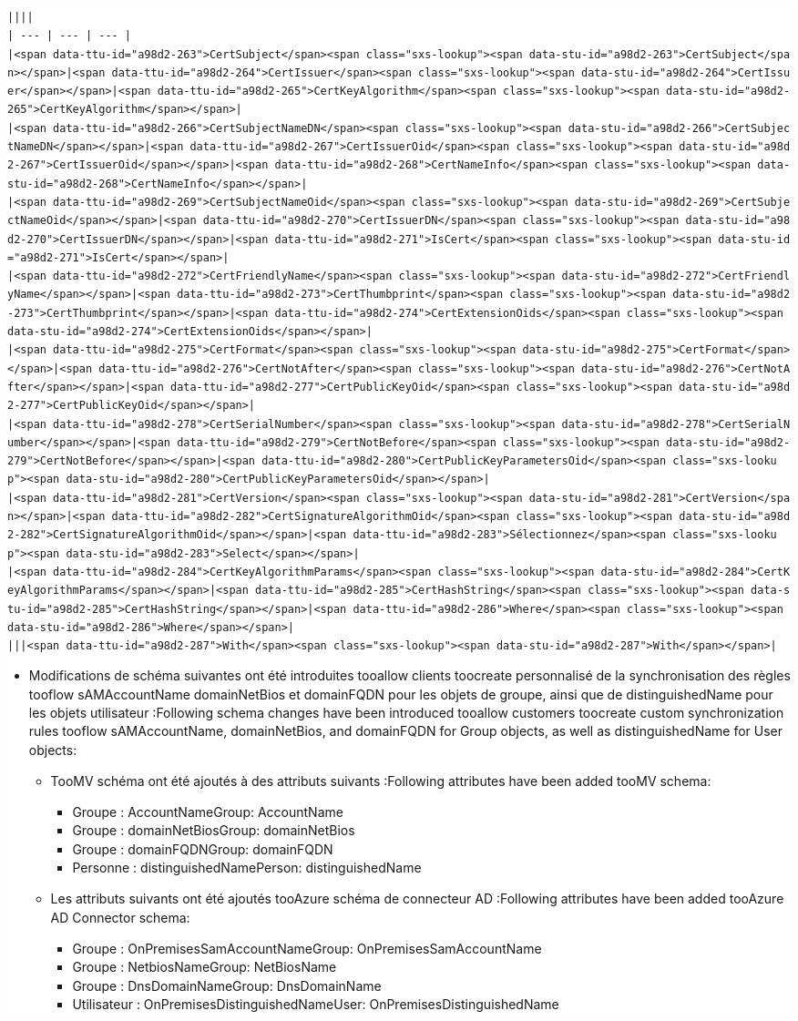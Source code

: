     ||||
    | --- | --- | --- |
    |<span data-ttu-id="a98d2-263">CertSubject</span><span class="sxs-lookup"><span data-stu-id="a98d2-263">CertSubject</span></span>|<span data-ttu-id="a98d2-264">CertIssuer</span><span class="sxs-lookup"><span data-stu-id="a98d2-264">CertIssuer</span></span>|<span data-ttu-id="a98d2-265">CertKeyAlgorithm</span><span class="sxs-lookup"><span data-stu-id="a98d2-265">CertKeyAlgorithm</span></span>|
    |<span data-ttu-id="a98d2-266">CertSubjectNameDN</span><span class="sxs-lookup"><span data-stu-id="a98d2-266">CertSubjectNameDN</span></span>|<span data-ttu-id="a98d2-267">CertIssuerOid</span><span class="sxs-lookup"><span data-stu-id="a98d2-267">CertIssuerOid</span></span>|<span data-ttu-id="a98d2-268">CertNameInfo</span><span class="sxs-lookup"><span data-stu-id="a98d2-268">CertNameInfo</span></span>|
    |<span data-ttu-id="a98d2-269">CertSubjectNameOid</span><span class="sxs-lookup"><span data-stu-id="a98d2-269">CertSubjectNameOid</span></span>|<span data-ttu-id="a98d2-270">CertIssuerDN</span><span class="sxs-lookup"><span data-stu-id="a98d2-270">CertIssuerDN</span></span>|<span data-ttu-id="a98d2-271">IsCert</span><span class="sxs-lookup"><span data-stu-id="a98d2-271">IsCert</span></span>|
    |<span data-ttu-id="a98d2-272">CertFriendlyName</span><span class="sxs-lookup"><span data-stu-id="a98d2-272">CertFriendlyName</span></span>|<span data-ttu-id="a98d2-273">CertThumbprint</span><span class="sxs-lookup"><span data-stu-id="a98d2-273">CertThumbprint</span></span>|<span data-ttu-id="a98d2-274">CertExtensionOids</span><span class="sxs-lookup"><span data-stu-id="a98d2-274">CertExtensionOids</span></span>|
    |<span data-ttu-id="a98d2-275">CertFormat</span><span class="sxs-lookup"><span data-stu-id="a98d2-275">CertFormat</span></span>|<span data-ttu-id="a98d2-276">CertNotAfter</span><span class="sxs-lookup"><span data-stu-id="a98d2-276">CertNotAfter</span></span>|<span data-ttu-id="a98d2-277">CertPublicKeyOid</span><span class="sxs-lookup"><span data-stu-id="a98d2-277">CertPublicKeyOid</span></span>|
    |<span data-ttu-id="a98d2-278">CertSerialNumber</span><span class="sxs-lookup"><span data-stu-id="a98d2-278">CertSerialNumber</span></span>|<span data-ttu-id="a98d2-279">CertNotBefore</span><span class="sxs-lookup"><span data-stu-id="a98d2-279">CertNotBefore</span></span>|<span data-ttu-id="a98d2-280">CertPublicKeyParametersOid</span><span class="sxs-lookup"><span data-stu-id="a98d2-280">CertPublicKeyParametersOid</span></span>|
    |<span data-ttu-id="a98d2-281">CertVersion</span><span class="sxs-lookup"><span data-stu-id="a98d2-281">CertVersion</span></span>|<span data-ttu-id="a98d2-282">CertSignatureAlgorithmOid</span><span class="sxs-lookup"><span data-stu-id="a98d2-282">CertSignatureAlgorithmOid</span></span>|<span data-ttu-id="a98d2-283">Sélectionnez</span><span class="sxs-lookup"><span data-stu-id="a98d2-283">Select</span></span>|
    |<span data-ttu-id="a98d2-284">CertKeyAlgorithmParams</span><span class="sxs-lookup"><span data-stu-id="a98d2-284">CertKeyAlgorithmParams</span></span>|<span data-ttu-id="a98d2-285">CertHashString</span><span class="sxs-lookup"><span data-stu-id="a98d2-285">CertHashString</span></span>|<span data-ttu-id="a98d2-286">Where</span><span class="sxs-lookup"><span data-stu-id="a98d2-286">Where</span></span>|
    |||<span data-ttu-id="a98d2-287">With</span><span class="sxs-lookup"><span data-stu-id="a98d2-287">With</span></span>|

* <span data-ttu-id="a98d2-288">Modifications de schéma suivantes ont été introduites tooallow clients toocreate personnalisé de la synchronisation des règles tooflow sAMAccountName domainNetBios et domainFQDN pour les objets de groupe, ainsi que de distinguishedName pour les objets utilisateur :</span><span class="sxs-lookup"><span data-stu-id="a98d2-288">Following schema changes have been introduced tooallow customers toocreate custom synchronization rules tooflow sAMAccountName, domainNetBios, and domainFQDN for Group objects, as well as distinguishedName for User objects:</span></span>

  * <span data-ttu-id="a98d2-289">TooMV schéma ont été ajoutés à des attributs suivants :</span><span class="sxs-lookup"><span data-stu-id="a98d2-289">Following attributes have been added tooMV schema:</span></span>
    * <span data-ttu-id="a98d2-290">Groupe : AccountName</span><span class="sxs-lookup"><span data-stu-id="a98d2-290">Group: AccountName</span></span>
    * <span data-ttu-id="a98d2-291">Groupe : domainNetBios</span><span class="sxs-lookup"><span data-stu-id="a98d2-291">Group: domainNetBios</span></span>
    * <span data-ttu-id="a98d2-292">Groupe : domainFQDN</span><span class="sxs-lookup"><span data-stu-id="a98d2-292">Group: domainFQDN</span></span>
    * <span data-ttu-id="a98d2-293">Personne : distinguishedName</span><span class="sxs-lookup"><span data-stu-id="a98d2-293">Person: distinguishedName</span></span>

  * <span data-ttu-id="a98d2-294">Les attributs suivants ont été ajoutés tooAzure schéma de connecteur AD :</span><span class="sxs-lookup"><span data-stu-id="a98d2-294">Following attributes have been added tooAzure AD Connector schema:</span></span>
    * <span data-ttu-id="a98d2-295">Groupe : OnPremisesSamAccountName</span><span class="sxs-lookup"><span data-stu-id="a98d2-295">Group: OnPremisesSamAccountName</span></span>
    * <span data-ttu-id="a98d2-296">Groupe : NetbiosName</span><span class="sxs-lookup"><span data-stu-id="a98d2-296">Group: NetBiosName</span></span>
    * <span data-ttu-id="a98d2-297">Groupe : DnsDomainName</span><span class="sxs-lookup"><span data-stu-id="a98d2-297">Group: DnsDomainName</span></span>
    * <span data-ttu-id="a98d2-298">Utilisateur : OnPremisesDistinguishedName</span><span class="sxs-lookup"><span data-stu-id="a98d2-298">User: OnPremisesDistinguishedName</span></span>
